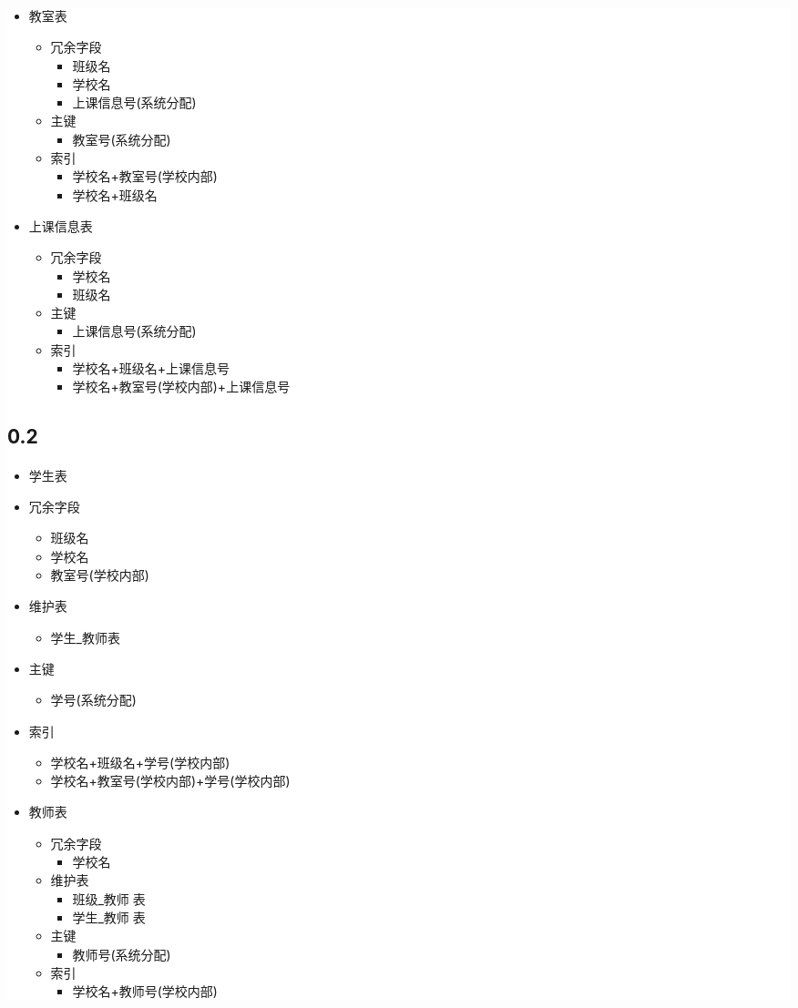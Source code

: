 

- 教室表
  - 冗余字段
    - 班级名
    - 学校名
    - 上课信息号(系统分配)
  - 主键
    - 教室号(系统分配)
  - 索引
    - 学校名+教室号(学校内部)
    - 学校名+班级名



- 上课信息表
  - 冗余字段
    - 学校名
    - 班级名
  - 主键
    - 上课信息号(系统分配)
  - 索引
    - 学校名+班级名+上课信息号
    - 学校名+教室号(学校内部)+上课信息号



## 0.2

-  学生表
  - 冗余字段
    - 班级名
    - 学校名
    - 教室号(学校内部)
  - 维护表 
    - 学生_教师表
  - 主键
    - 学号(系统分配)
  - 索引
    - 学校名+班级名+学号(学校内部)
    - 学校名+教室号(学校内部)+学号(学校内部)



- 教师表
  - 冗余字段
    - 学校名
  - 维护表
    - 班级_教师 表
    - 学生_教师 表
  - 主键
    - 教师号(系统分配)
  - 索引
    - 学校名+教师号(学校内部)

